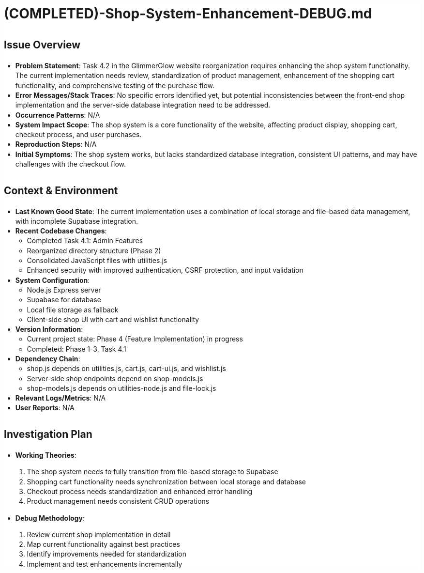 # (COMPLETED)-Shop-System-Enhancement-DEBUG.md

## Issue Overview
- **Problem Statement**: Task 4.2 in the GlimmerGlow website reorganization requires enhancing the shop system functionality. The current implementation needs review, standardization of product management, enhancement of the shopping cart functionality, and comprehensive testing of the purchase flow.
- **Error Messages/Stack Traces**: No specific errors identified yet, but potential inconsistencies between the front-end shop implementation and the server-side database integration need to be addressed.
- **Occurrence Patterns**: N/A
- **System Impact Scope**: The shop system is a core functionality of the website, affecting product display, shopping cart, checkout process, and user purchases.
- **Reproduction Steps**: N/A
- **Initial Symptoms**: The shop system works, but lacks standardized database integration, consistent UI patterns, and may have challenges with the checkout flow.

## Context & Environment
- **Last Known Good State**: The current implementation uses a combination of local storage and file-based data management, with incomplete Supabase integration.
- **Recent Codebase Changes**: 
  - Completed Task 4.1: Admin Features
  - Reorganized directory structure (Phase 2)
  - Consolidated JavaScript files with utilities.js
  - Enhanced security with improved authentication, CSRF protection, and input validation
- **System Configuration**: 
  - Node.js Express server
  - Supabase for database
  - Local file storage as fallback
  - Client-side shop UI with cart and wishlist functionality
- **Version Information**: 
  - Current project state: Phase 4 (Feature Implementation) in progress
  - Completed: Phase 1-3, Task 4.1
- **Dependency Chain**: 
  - shop.js depends on utilities.js, cart.js, cart-ui.js, and wishlist.js
  - Server-side shop endpoints depend on shop-models.js
  - shop-models.js depends on utilities-node.js and file-lock.js
- **Relevant Logs/Metrics**: N/A
- **User Reports**: N/A

## Investigation Plan
- **Working Theories**:
  1. The shop system needs to fully transition from file-based storage to Supabase
  2. Shopping cart functionality needs synchronization between local storage and database
  3. Checkout process needs standardization and enhanced error handling
  4. Product management needs consistent CRUD operations

- **Debug Methodology**:
  1. Review current shop implementation in detail
  2. Map current functionality against best practices
  3. Identify improvements needed for standardization
  4. Implement and test enhancements incrementally
